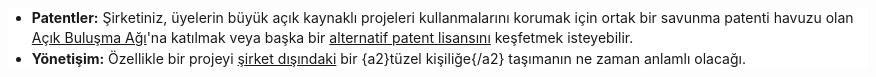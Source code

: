 - **Patentler:** Şirketiniz, üyelerin büyük açık kaynaklı projeleri
  kullanmalarını korumak için ortak bir savunma patenti havuzu olan
  [Açık Buluşma Ağı](https://www.openinventionnetwork.com/)'na katılmak veya
  başka bir
  [alternatif patent lisansını](https://www.eff.org/document/hacking-patent-system-2016)
  keşfetmek isteyebilir.
- **Yönetişim:** Özellikle bir projeyi
  [şirket dışındaki](../leadership-and-governance/#projemi-desteklemek-için-tüzel-kişiliğe-ihtiyacım-var-mı)
  bir {a2}tüzel kişiliğe{/a2} taşımanın ne zaman anlamlı olacağı.
